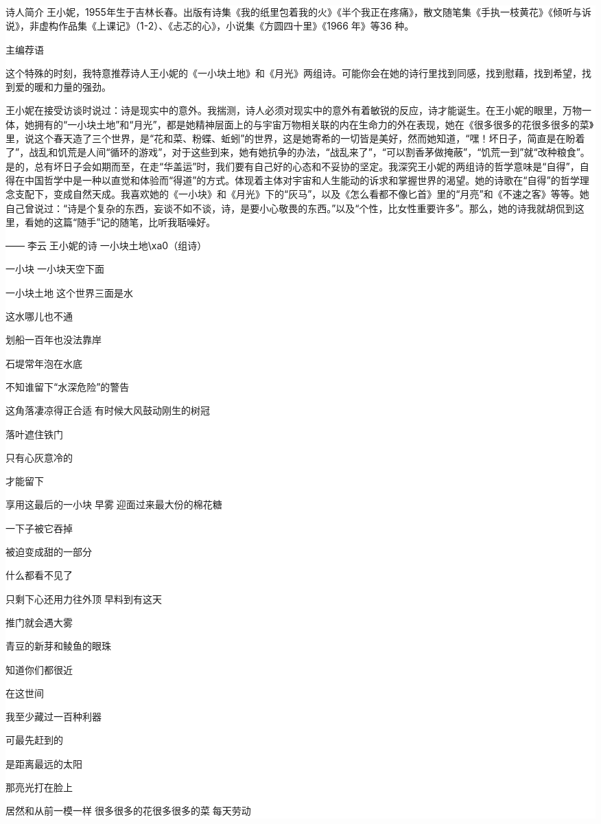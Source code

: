 诗人简介 王小妮，1955年生于吉林长春。出版有诗集《我的纸里包着我的火》《半个我正在疼痛》，散文随笔集《手执一枝黄花》《倾听与诉说》，非虚构作品集《上课记》（1-2）、《忐忑的心》，小说集《方圆四十里》《1966 年》等36 种。

主编荐语

这个特殊的时刻，我特意推荐诗人王小妮的《一小块土地》和《月光》两组诗。可能你会在她的诗行里找到同感，找到慰藉，找到希望，找到爱的暖和力量的强劲。

王小妮在接受访谈时说过：诗是现实中的意外。我揣测，诗人必须对现实中的意外有着敏锐的反应，诗才能诞生。在王小妮的眼里，万物一体，她拥有的“一小块土地”和“月光”，都是她精神层面上的与宇宙万物相关联的内在生命力的外在表现，她在《很多很多的花很多很多的菜》里，说这个春天造了三个世界，是“花和菜、粉蝶、蚯蚓”的世界，这是她寄希的一切皆是美好，然而她知道，“嘿！坏日子，简直是在盼着了”，战乱和饥荒是人间“循环的游戏”，对于这些到来，她有她抗争的办法，“战乱来了”，“可以割香茅做掩蔽”，“饥荒一到”就“改种粮食”。是的，总有坏日子会如期而至，在走“华盖运”时，我们要有自己好的心态和不妥协的坚定。我深究王小妮的两组诗的哲学意味是“自得”，自得在中国哲学中是一种以直觉和体验而“得道”的方式。体现着主体对宇宙和人生能动的诉求和掌握世界的渴望。她的诗歌在“自得”的哲学理念支配下，变成自然天成。我喜欢她的《一小块》和《月光》下的“灰马”，以及《怎么看都不像匕首》里的“月亮”和《不速之客》等等。她自己曾说过：“诗是个复杂的东西，妄谈不如不谈，诗，是要小心敬畏的东西。”以及“个性，比女性重要许多”。那么，她的诗我就胡侃到这里，看她的这篇“随手”记的随笔，比听我聒噪好。

—— 李云 王小妮的诗 一小块土地\xa0（组诗）

一小块 一小块天空下面

一小块土地 这个世界三面是水

这水哪儿也不通

划船一百年也没法靠岸

石堤常年泡在水底

不知谁留下“水深危险”的警告

这角落凄凉得正合适 有时候大风鼓动刚生的树冠

落叶遮住铁门

只有心灰意冷的

才能留下

享用这最后的一小块 早雾 迎面过来最大份的棉花糖

一下子被它吞掉

被迫变成甜的一部分

什么都看不见了

只剩下心还用力往外顶 早料到有这天

推门就会遇大雾

青豆的新芽和鲮鱼的眼珠

知道你们都很近

在这世间

我至少藏过一百种利器

可最先赶到的

是距离最远的太阳

那亮光打在脸上

居然和从前一模一样 很多很多的花很多很多的菜 每天劳动
